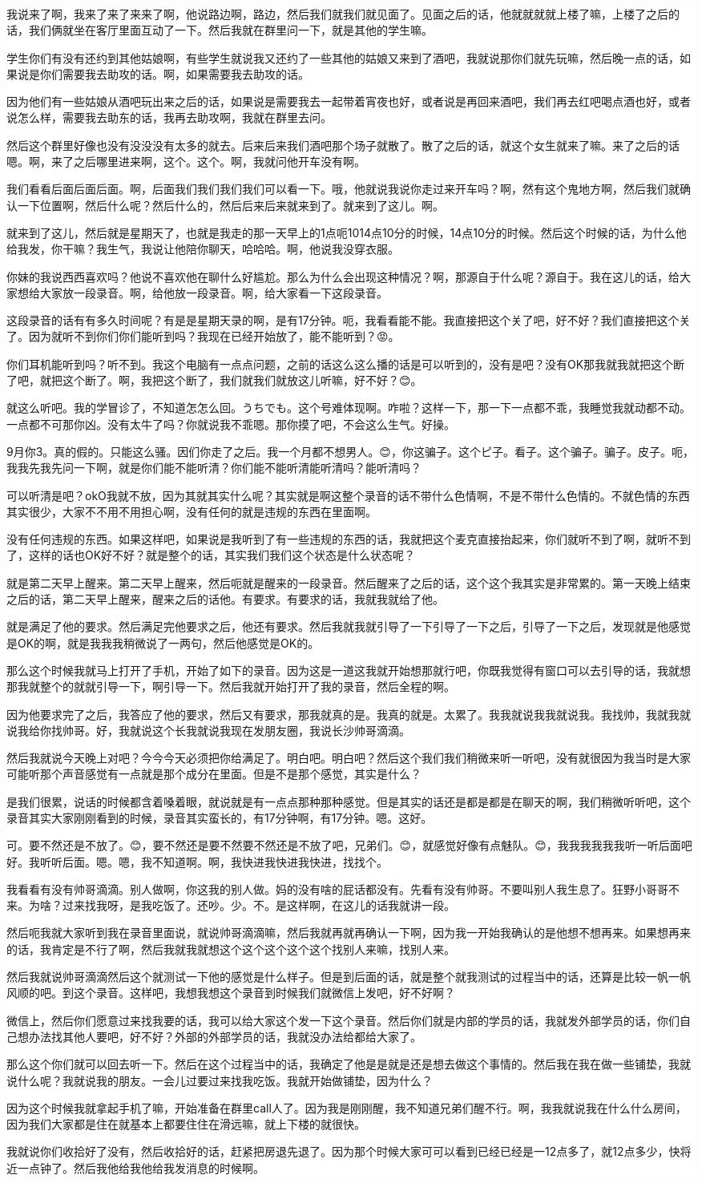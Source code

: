 我说来了啊，我来了来了来来了啊，他说路边啊，路边，然后我们就我们就见面了。见面之后的话，他就就就就上楼了嘛，上楼了之后的话，我们俩就坐在客厅里面互动了一下。然后我就在群里问一下，就是其他的学生嘛。

学生你们有没有还约到其他姑娘啊，有些学生就说我又还约了一些其他的姑娘又来到了酒吧，我就说那你们就先玩嘛，然后晚一点的话，如果说是你们需要我去助攻的话。啊，如果需要我去助攻的话。

因为他们有一些姑娘从酒吧玩出来之后的话，如果说是需要我去一起带着宵夜也好，或者说是再回来酒吧，我们再去红吧喝点酒也好，或者说怎么样，需要我去助东的话，我再去助攻啊，我就在群里去问。

然后这个群里好像也没有没没没有太多的就去。后来后来我们酒吧那个场子就散了。散了之后的话，就这个女生就来了嘛。来了之后的话嗯。啊，来了之后哪里进来啊，这个。这个。啊，我就问他开车没有啊。

我们看看后面后面后面。啊，后面我们我们我们我们可以看一下。哦，他就说我说你走过来开车吗？啊，然有这个鬼地方啊，然后我们就确认一下位置啊，然后什么呢？然后什么的，然后后来后来就来到了。就来到了这儿。啊。

就来到了这儿，然后就是星期天了，也就是我走的那一天早上的1点呃1014点10分的时候，14点10分的时候。然后这个时候的话，为什么他给我发，你干嘛？我生气，我说让他陪你聊天，哈哈哈。啊，他说我没穿衣服。

你妹的我说西西喜欢吗？他说不喜欢他在聊什么好尴尬。那么为什么会出现这种情况？啊，那源自于什么呢？源自于。我在这儿的话，给大家想给大家放一段录音。啊，给他放一段录音。啊，给大家看一下这段录音。

这段录音的话有有多久时间呢？有是是星期天录的啊，是有17分钟。呃，我看看能不能。我直接把这个关了吧，好不好？我们直接把这个关了。因为就听不到你们你们能听到吗？我现在已经开始放了，能不能听到？😡。

你们耳机能听到吗？听不到。我这个电脑有一点点问题，之前的话这么这么播的话是可以听到的，没有是吧？没有OK那我就我就把这个断了吧，就把这个断了。啊，我把这个断了，我们就我们就放这儿听嘛，好不好？😊。

就这么听吧。我的学冒诊了，不知道怎怎么回。うちでも。这个号难体现啊。咋啦？这样一下，那一下一点都不乖，我睡觉我就动都不动。一点都不可那你凶。没有太牛了吗？你就说我不乖嗯。那你摸了吧，不会这么生气。好操。

9月你3。真的假的。只能这么骚。因们你走了之后。我一个月都不想男人。😊，你这骗子。这个ピ子。看子。这个骗子。骗子。皮子。呃，我我先我先问一下啊，就是你们能不能听清？你们能不能听清能听清吗？能听清吗？

可以听清是吧？okO我就不放，因为其就其实什么呢？其实就是啊这整个录音的话不带什么色情啊，不是不带什么色情的。不就色情的东西其实很少，大家不不用不用担心啊，没有任何的就是违规的东西在里面啊。

没有任何违规的东西。如果这样吧，如果说是我听到了有一些违规的东西的话，我就把这个麦克直接抬起来，你们就听不到了啊，就听不到了，这样的话也OK好不好？就是整个的话，其实我们我们这个状态是什么状态呢？

就是第二天早上醒来。第二天早上醒来，然后呃就是醒来的一段录音。然后醒来了之后的话，这个这个我其实是非常累的。第一天晚上结束之后的话，第二天早上醒来，醒来之后的话他。有要求。有要求的话，我就我就给了他。

就是满足了他的要求。然后满足完他要求之后，他还有要求。然后我就我就引导了一下引导了一下之后，引导了一下之后，发现就是他感觉是OK的啊，就是我我我稍微说了一两句，然后他感觉是OK的。

那么这个时候我就马上打开了手机，开始了如下的录音。因为这是一道这我就开始想那就行吧，你既我觉得有窗口可以去引导的话，我就想那我就整个的就就引导一下，啊引导一下。然后我就开始打开了我的录音，然后全程的啊。

因为他要求完了之后，我答应了他的要求，然后又有要求，那我就真的是。我真的就是。太累了。我我就说我我就说我。我找帅，我就我就说我给你找帅哥。好，我就说这个长我就说我现在发朋友圈，我说长沙帅哥滴滴。

然后我就说今天晚上对吧？今今今天必须把你给满足了。明白吧。明白吧？然后这个我们我们稍微来听一听吧，没有就很因为我当时是大家可能听那个声音感觉有一点就是那个成分在里面。但是不是那个感觉，其实是什么？

是我们很累，说话的时候都含着嗓着眼，就说就是有一点点那种那种感觉。但是其实的话还是都是都是在聊天的啊，我们稍微听听吧，这个录音其实大家刚刚看到的时候，录音其实蛮长的，有17分钟啊，有17分钟。嗯。这好。

可。要不然还是不放了。😊，要不然还是要不然要不然还是不放了吧，兄弟们。😊，就感觉好像有点魅队。😊，我我我我我我听一听后面吧好。我听听后面。嗯。嗯，我不知道啊。啊，我快进我快进我快进，找找个。

我看看有没有帅哥滴滴。别人做啊，你这我的别人做。妈的没有啥的屁话都没有。先看有没有帅哥。不要叫别人我生息了。狂野小哥哥不来。为啥？过来找我呀，是我吃饭了。还吵。少。不。是这样啊，在这儿的话我就讲一段。

然后呃我就大家听到我在录音里面说，就说帅哥滴滴嘛，然后我就再就再确认一下啊，因为我一开始我确认的是他想不想再来。如果想再来的话，我肯定是不行了啊，然后我就我就想这个这个这个这个这个找别人来嘛，找别人来。

然后我就说帅哥滴滴然后这个就测试一下他的感觉是什么样子。但是到后面的话，就是整个就我测试的过程当中的话，还算是比较一帆一帆风顺的吧。到这个录音。这样吧，我想我想这个录音到时候我们就微信上发吧，好不好啊？

微信上，然后你们愿意过来找我要的话，我可以给大家这个发一下这个录音。然后你们就是内部的学员的话，我就发外部学员的话，你们自己想办法找其他人要吧，好不好？外部的外部学员的话，我就没办法给都给大家了。

那么这个你们就可以回去听一下。然后在这个过程当中的话，我确定了他是是就是还是想去做这个事情的。然后我在我在做一些铺垫，我就说什么呢？我就说我的朋友。一会儿过要过来找我吃饭。我就开始做铺垫，因为什么？

因为这个时候我就拿起手机了嘛，开始准备在群里call人了。因为我是刚刚醒，我不知道兄弟们醒不行。啊，我我就说我在什么什么房间，因为我们大家都是住在就基本上都要住住在滑远嘛，就上下楼的就很快。

我就说你们收拾好了没有，然后收拾好的话，赶紧把房退先退了。因为那个时候大家可可以看到已经已经是一12点多了，就12点多少，快将近一点钟了。然后我他给我他给我发消息的时候啊。
